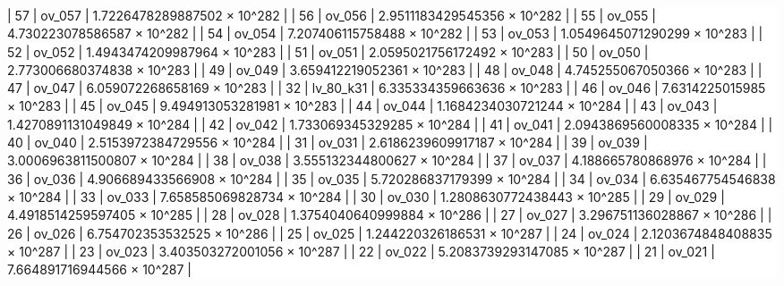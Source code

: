 | 57 | ov_057 | 1.7226478289887502 × 10^282 |
| 56 | ov_056 | 2.9511183429545356 × 10^282 |
| 55 | ov_055 | 4.730223078586587 × 10^282 |
| 54 | ov_054 | 7.207406115758488 × 10^282 |
| 53 | ov_053 | 1.0549645071290299 × 10^283 |
| 52 | ov_052 | 1.4943474209987964 × 10^283 |
| 51 | ov_051 | 2.0595021756172492 × 10^283 |
| 50 | ov_050 | 2.773006680374838 × 10^283 |
| 49 | ov_049 | 3.659412219052361 × 10^283 |
| 48 | ov_048 | 4.745255067050366 × 10^283 |
| 47 | ov_047 | 6.059072268658169 × 10^283 |
| 32 | lv_80_k31 | 6.335334359663636 × 10^283 |
| 46 | ov_046 | 7.6314225015985 × 10^283 |
| 45 | ov_045 | 9.494913053281981 × 10^283 |
| 44 | ov_044 | 1.1684234030721244 × 10^284 |
| 43 | ov_043 | 1.4270891131049849 × 10^284 |
| 42 | ov_042 | 1.733069345329285 × 10^284 |
| 41 | ov_041 | 2.0943869560008335 × 10^284 |
| 40 | ov_040 | 2.5153972384729556 × 10^284 |
| 31 | ov_031 | 2.6186239609917187 × 10^284 |
| 39 | ov_039 | 3.0006963811500807 × 10^284 |
| 38 | ov_038 | 3.555132344800627 × 10^284 |
| 37 | ov_037 | 4.188665780868976 × 10^284 |
| 36 | ov_036 | 4.906689433566908 × 10^284 |
| 35 | ov_035 | 5.720286837179399 × 10^284 |
| 34 | ov_034 | 6.635467754546838 × 10^284 |
| 33 | ov_033 | 7.658585069828734 × 10^284 |
| 30 | ov_030 | 1.2808630772438443 × 10^285 |
| 29 | ov_029 | 4.4918514259597405 × 10^285 |
| 28 | ov_028 | 1.3754040640999884 × 10^286 |
| 27 | ov_027 | 3.296751136028867 × 10^286 |
| 26 | ov_026 | 6.754702353532525 × 10^286 |
| 25 | ov_025 | 1.244220326186531 × 10^287 |
| 24 | ov_024 | 2.1203674848408835 × 10^287 |
| 23 | ov_023 | 3.403503272001056 × 10^287 |
| 22 | ov_022 | 5.2083739293147085 × 10^287 |
| 21 | ov_021 | 7.664891716944566 × 10^287 |